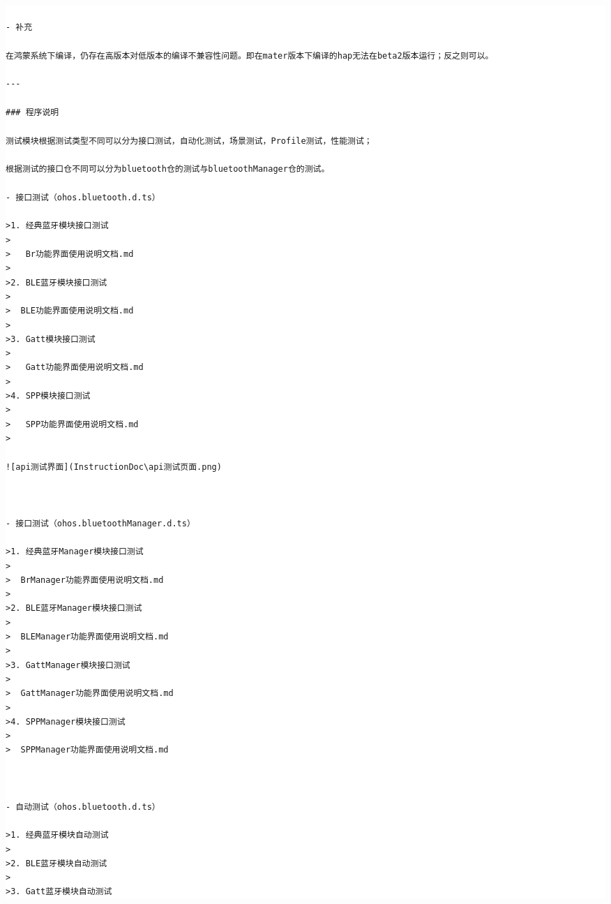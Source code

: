   ~~~

- 补充

  在鸿蒙系统下编译，仍存在高版本对低版本的编译不兼容性问题。即在mater版本下编译的hap无法在beta2版本运行；反之则可以。

---

### 程序说明 

测试模块根据测试类型不同可以分为接口测试，自动化测试，场景测试，Profile测试，性能测试；

根据测试的接口仓不同可以分为bluetooth仓的测试与bluetoothManager仓的测试。

- 接口测试（ohos.bluetooth.d.ts）

  >1. 经典蓝牙模块接口测试
  >
  >   Br功能界面使用说明文档.md
  >
  >2. BLE蓝牙模块接口测试
  >
  >  BLE功能界面使用说明文档.md
  >
  >3. Gatt模块接口测试
  >
  >   Gatt功能界面使用说明文档.md
  >
  >4. SPP模块接口测试
  >
  >   SPP功能界面使用说明文档.md
  >

![api测试界面](InstructionDoc\api测试页面.png)



- 接口测试（ohos.bluetoothManager.d.ts）

  >1. 经典蓝牙Manager模块接口测试
  >
  >  BrManager功能界面使用说明文档.md
  >
  >2. BLE蓝牙Manager模块接口测试
  >
  >  BLEManager功能界面使用说明文档.md
  >
  >3. GattManager模块接口测试
  >
  >  GattManager功能界面使用说明文档.md
  >
  >4. SPPManager模块接口测试
  >
  >  SPPManager功能界面使用说明文档.md
  
  
  
- 自动测试（ohos.bluetooth.d.ts）

  >1. 经典蓝牙模块自动测试
  >
  >2. BLE蓝牙模块自动测试
  >
  >3. Gatt蓝牙模块自动测试
  ~~~